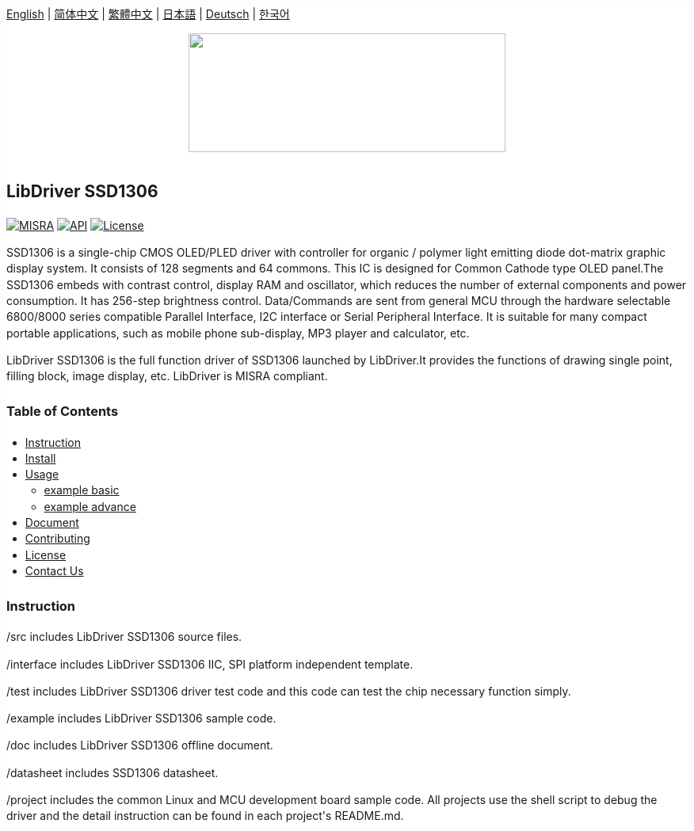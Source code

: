 [English](/README.md) | [ 简体中文](/README_zh-Hans.md) | [繁體中文](/README_zh-Hant.md) | [日本語](/README_ja.md) | [Deutsch](/README_de.md) | [한국어](/README_ko.md)

<div align=center>
<img src="/doc/image/logo.svg" width="400" height="150"/>
</div>

## LibDriver SSD1306

[![MISRA](https://img.shields.io/badge/misra-compliant-brightgreen.svg)](/misra/README.md) [![API](https://img.shields.io/badge/api-reference-blue.svg)](https://www.libdriver.com/docs/ssd1306/index.html) [![License](https://img.shields.io/badge/license-MIT-brightgreen.svg)](/LICENSE)

SSD1306 is a single-chip CMOS OLED/PLED driver with controller for organic / polymer light emitting diode dot-matrix graphic display system. It consists of 128 segments and 64 commons. This IC is designed for Common Cathode type OLED panel.The SSD1306 embeds with contrast control, display RAM and oscillator, which reduces the number of external components and power consumption. It has 256-step brightness control. Data/Commands are sent from general MCU through the hardware selectable 6800/8000 series compatible Parallel Interface, I2C interface or Serial Peripheral Interface. It is suitable for many compact portable applications, such as mobile phone sub-display, MP3 player and calculator, etc.

LibDriver SSD1306 is the full function driver of SSD1306 launched by LibDriver.It provides the functions of drawing single point, filling block, image display, etc. LibDriver is MISRA compliant.

### Table of Contents

  - [Instruction](#Instruction)
  - [Install](#Install)
  - [Usage](#Usage)
    - [example basic](#example-basic)
    - [example advance](#example-advance)
  - [Document](#Document)
  - [Contributing](#Contributing)
  - [License](#License)
  - [Contact Us](#Contact-Us)

### Instruction

/src includes LibDriver SSD1306 source files.

/interface includes LibDriver SSD1306 IIC, SPI platform independent template.

/test includes LibDriver SSD1306 driver test code and this code can test the chip necessary function simply.

/example includes LibDriver SSD1306 sample code.

/doc includes LibDriver SSD1306 offline document.

/datasheet includes SSD1306 datasheet.

/project includes the common Linux and MCU development board sample code. All projects use the shell script to debug the driver and the detail instruction can be found in each project's README.md.
